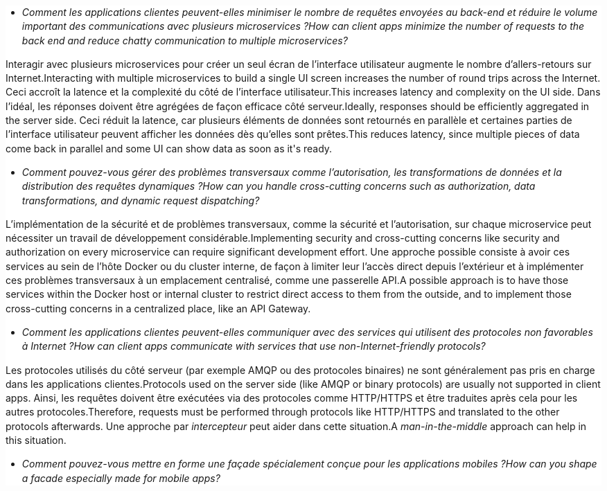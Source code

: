 - <span data-ttu-id="ad1fc-122">*Comment les applications clientes peuvent-elles minimiser le nombre de requêtes envoyées au back-end et réduire le volume important des communications avec plusieurs microservices ?*</span><span class="sxs-lookup"><span data-stu-id="ad1fc-122">*How can client apps minimize the number of requests to the back end and reduce chatty communication to multiple microservices?*</span></span>

<span data-ttu-id="ad1fc-123">Interagir avec plusieurs microservices pour créer un seul écran de l’interface utilisateur augmente le nombre d’allers-retours sur Internet.</span><span class="sxs-lookup"><span data-stu-id="ad1fc-123">Interacting with multiple microservices to build a single UI screen increases the number of round trips across the Internet.</span></span> <span data-ttu-id="ad1fc-124">Ceci accroît la latence et la complexité du côté de l’interface utilisateur.</span><span class="sxs-lookup"><span data-stu-id="ad1fc-124">This increases latency and complexity on the UI side.</span></span> <span data-ttu-id="ad1fc-125">Dans l’idéal, les réponses doivent être agrégées de façon efficace côté serveur.</span><span class="sxs-lookup"><span data-stu-id="ad1fc-125">Ideally, responses should be efficiently aggregated in the server side.</span></span> <span data-ttu-id="ad1fc-126">Ceci réduit la latence, car plusieurs éléments de données sont retournés en parallèle et certaines parties de l’interface utilisateur peuvent afficher les données dès qu’elles sont prêtes.</span><span class="sxs-lookup"><span data-stu-id="ad1fc-126">This reduces latency, since multiple pieces of data come back in parallel and some UI can show data as soon as it's ready.</span></span>

- <span data-ttu-id="ad1fc-127">*Comment pouvez-vous gérer des problèmes transversaux comme l’autorisation, les transformations de données et la distribution des requêtes dynamiques ?*</span><span class="sxs-lookup"><span data-stu-id="ad1fc-127">*How can you handle cross-cutting concerns such as authorization, data transformations, and dynamic request dispatching?*</span></span>

<span data-ttu-id="ad1fc-128">L’implémentation de la sécurité et de problèmes transversaux, comme la sécurité et l’autorisation, sur chaque microservice peut nécessiter un travail de développement considérable.</span><span class="sxs-lookup"><span data-stu-id="ad1fc-128">Implementing security and cross-cutting concerns like security and authorization on every microservice can require significant development effort.</span></span> <span data-ttu-id="ad1fc-129">Une approche possible consiste à avoir ces services au sein de l’hôte Docker ou du cluster interne, de façon à limiter leur l’accès direct depuis l’extérieur et à implémenter ces problèmes transversaux à un emplacement centralisé, comme une passerelle API.</span><span class="sxs-lookup"><span data-stu-id="ad1fc-129">A possible approach is to have those services within the Docker host or internal cluster to restrict direct access to them from the outside, and to implement those cross-cutting concerns in a centralized place, like an API Gateway.</span></span>

- <span data-ttu-id="ad1fc-130">*Comment les applications clientes peuvent-elles communiquer avec des services qui utilisent des protocoles non favorables à Internet ?*</span><span class="sxs-lookup"><span data-stu-id="ad1fc-130">*How can client apps communicate with services that use non-Internet-friendly protocols?*</span></span>

<span data-ttu-id="ad1fc-131">Les protocoles utilisés du côté serveur (par exemple AMQP ou des protocoles binaires) ne sont généralement pas pris en charge dans les applications clientes.</span><span class="sxs-lookup"><span data-stu-id="ad1fc-131">Protocols used on the server side (like AMQP or binary protocols) are usually not supported in client apps.</span></span> <span data-ttu-id="ad1fc-132">Ainsi, les requêtes doivent être exécutées via des protocoles comme HTTP/HTTPS et être traduites après cela pour les autres protocoles.</span><span class="sxs-lookup"><span data-stu-id="ad1fc-132">Therefore, requests must be performed through protocols like HTTP/HTTPS and translated to the other protocols afterwards.</span></span> <span data-ttu-id="ad1fc-133">Une approche par *intercepteur* peut aider dans cette situation.</span><span class="sxs-lookup"><span data-stu-id="ad1fc-133">A *man-in-the-middle* approach can help in this situation.</span></span>

- <span data-ttu-id="ad1fc-134">*Comment pouvez-vous mettre en forme une façade spécialement conçue pour les applications mobiles ?*</span><span class="sxs-lookup"><span data-stu-id="ad1fc-134">*How can you shape a facade especially made for mobile apps?*</span></span>
